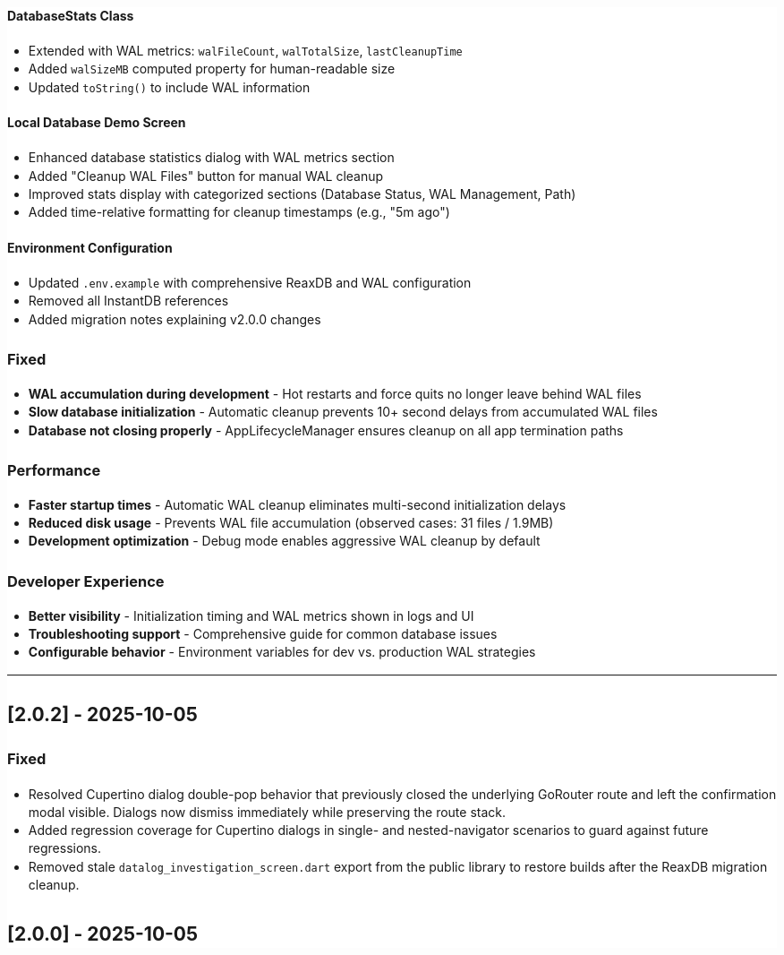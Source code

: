 #### DatabaseStats Class
- Extended with WAL metrics: `walFileCount`, `walTotalSize`, `lastCleanupTime`
- Added `walSizeMB` computed property for human-readable size
- Updated `toString()` to include WAL information

#### Local Database Demo Screen
- Enhanced database statistics dialog with WAL metrics section
- Added "Cleanup WAL Files" button for manual WAL cleanup
- Improved stats display with categorized sections (Database Status, WAL Management, Path)
- Added time-relative formatting for cleanup timestamps (e.g., "5m ago")

#### Environment Configuration
- Updated `.env.example` with comprehensive ReaxDB and WAL configuration
- Removed all InstantDB references
- Added migration notes explaining v2.0.0 changes

### Fixed
- **WAL accumulation during development** - Hot restarts and force quits no longer leave behind WAL files
- **Slow database initialization** - Automatic cleanup prevents 10+ second delays from accumulated WAL files
- **Database not closing properly** - AppLifecycleManager ensures cleanup on all app termination paths

### Performance
- **Faster startup times** - Automatic WAL cleanup eliminates multi-second initialization delays
- **Reduced disk usage** - Prevents WAL file accumulation (observed cases: 31 files / 1.9MB)
- **Development optimization** - Debug mode enables aggressive WAL cleanup by default

### Developer Experience
- **Better visibility** - Initialization timing and WAL metrics shown in logs and UI
- **Troubleshooting support** - Comprehensive guide for common database issues
- **Configurable behavior** - Environment variables for dev vs. production WAL strategies

---

## [2.0.2] - 2025-10-05

### Fixed
- Resolved Cupertino dialog double-pop behavior that previously closed the underlying GoRouter route and left the confirmation modal visible. Dialogs now dismiss immediately while preserving the route stack.
- Added regression coverage for Cupertino dialogs in single- and nested-navigator scenarios to guard against future regressions.
- Removed stale `datalog_investigation_screen.dart` export from the public library to restore builds after the ReaxDB migration cleanup.

## [2.0.0] - 2025-10-05
